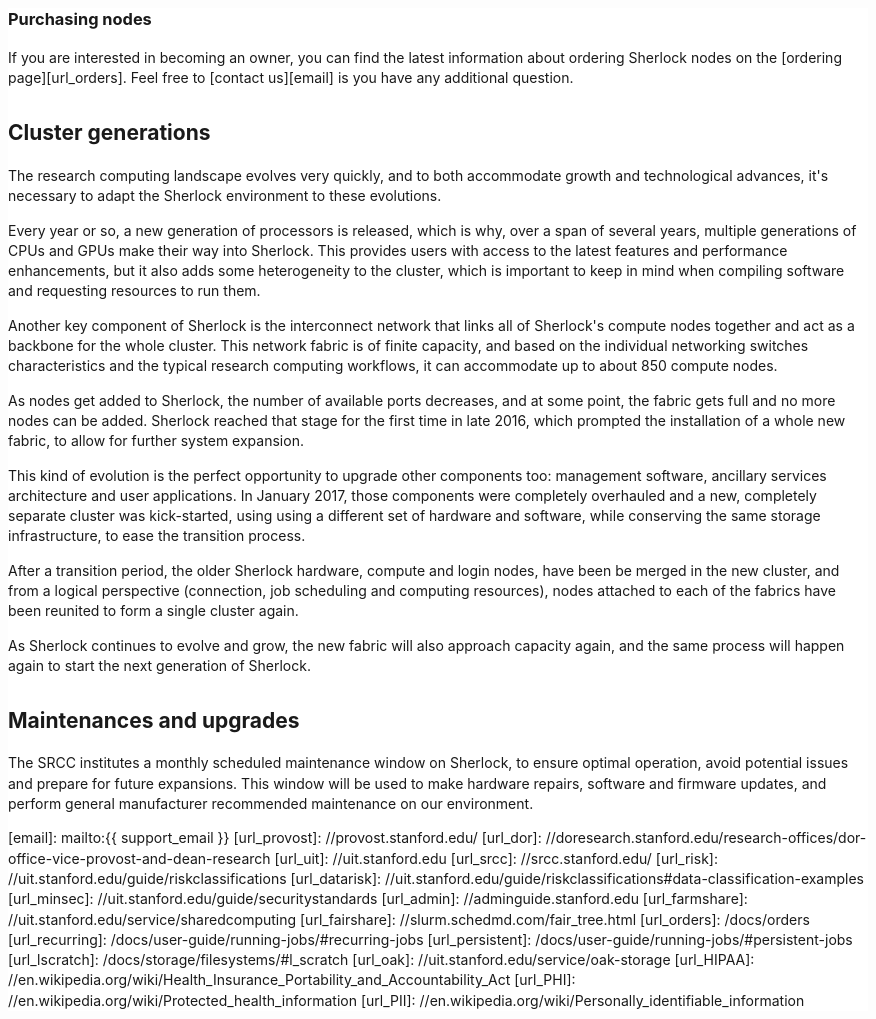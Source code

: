 
### Purchasing nodes

If you are interested in becoming an owner, you can find the latest information
about ordering Sherlock nodes on the [ordering page][url_orders].
Feel free to [contact us][email] is you have any additional question.



## Cluster generations

The research computing landscape evolves very quickly, and to both accommodate
growth and technological advances, it's necessary to adapt the Sherlock
environment to these evolutions.

Every year or so, a new generation of processors is released, which is why,
over a span of several years, multiple generations of CPUs and GPUs make their
way into Sherlock. This provides users with access to the latest features and
performance enhancements, but it also adds some heterogeneity to the cluster,
which is important to keep in mind when compiling software and requesting
resources to run them.

Another key component of Sherlock is the interconnect network that links all of
Sherlock's compute nodes together and act as a backbone for the whole cluster.
This network fabric is of finite capacity, and based on the individual
networking switches characteristics and the typical research computing
workflows, it can accommodate up to about 850 compute nodes.

As nodes get added to Sherlock, the number of available ports decreases, and at
some point, the fabric gets full and no more nodes can be added. Sherlock
reached that stage for the first time in late 2016, which prompted the
installation of a whole new fabric, to allow for further system expansion.

This kind of evolution is the perfect opportunity to upgrade other components
too: management software, ancillary services architecture and user
applications. In January 2017, those components were completely overhauled and
a new, completely separate cluster was kick-started, using using a different
set of hardware and software, while conserving the same storage infrastructure,
to ease the transition process.

After a transition period, the older Sherlock hardware, compute and login
nodes, have been be merged in the new cluster, and from a logical perspective
(connection, job scheduling and computing resources), nodes attached to each of
the fabrics have been reunited to form a single cluster again.

As Sherlock continues to evolve and grow, the new fabric will also approach
capacity again, and the same process will happen again to start the next
generation of Sherlock.


## Maintenances and upgrades

The SRCC institutes a monthly scheduled maintenance window on Sherlock, to
ensure optimal operation, avoid potential issues and prepare for future
expansions. This window will be used to make hardware repairs, software and
firmware updates, and perform general manufacturer recommended maintenance on
our environment.


[comment]: #  (link URLs -----------------------------------------------------)
[email]:          mailto:{{ support_email }}
[url_provost]:    //provost.stanford.edu/
[url_dor]:        //doresearch.stanford.edu/research-offices/dor-office-vice-provost-and-dean-research
[url_uit]:        //uit.stanford.edu
[url_srcc]:       //srcc.stanford.edu/
[url_risk]:       //uit.stanford.edu/guide/riskclassifications
[url_datarisk]:   //uit.stanford.edu/guide/riskclassifications#data-classification-examples
[url_minsec]:     //uit.stanford.edu/guide/securitystandards
[url_admin]:      //adminguide.stanford.edu
[url_farmshare]:  //uit.stanford.edu/service/sharedcomputing
[url_fairshare]:  //slurm.schedmd.com/fair_tree.html
[url_orders]:     /docs/orders
[url_recurring]:  /docs/user-guide/running-jobs/#recurring-jobs
[url_persistent]: /docs/user-guide/running-jobs/#persistent-jobs
[url_lscratch]:   /docs/storage/filesystems/#l_scratch
[url_oak]:        //uit.stanford.edu/service/oak-storage
[url_HIPAA]: //en.wikipedia.org/wiki/Health_Insurance_Portability_and_Accountability_Act
[url_PHI]:   //en.wikipedia.org/wiki/Protected_health_information
[url_PII]:   //en.wikipedia.org/wiki/Personally_identifiable_information